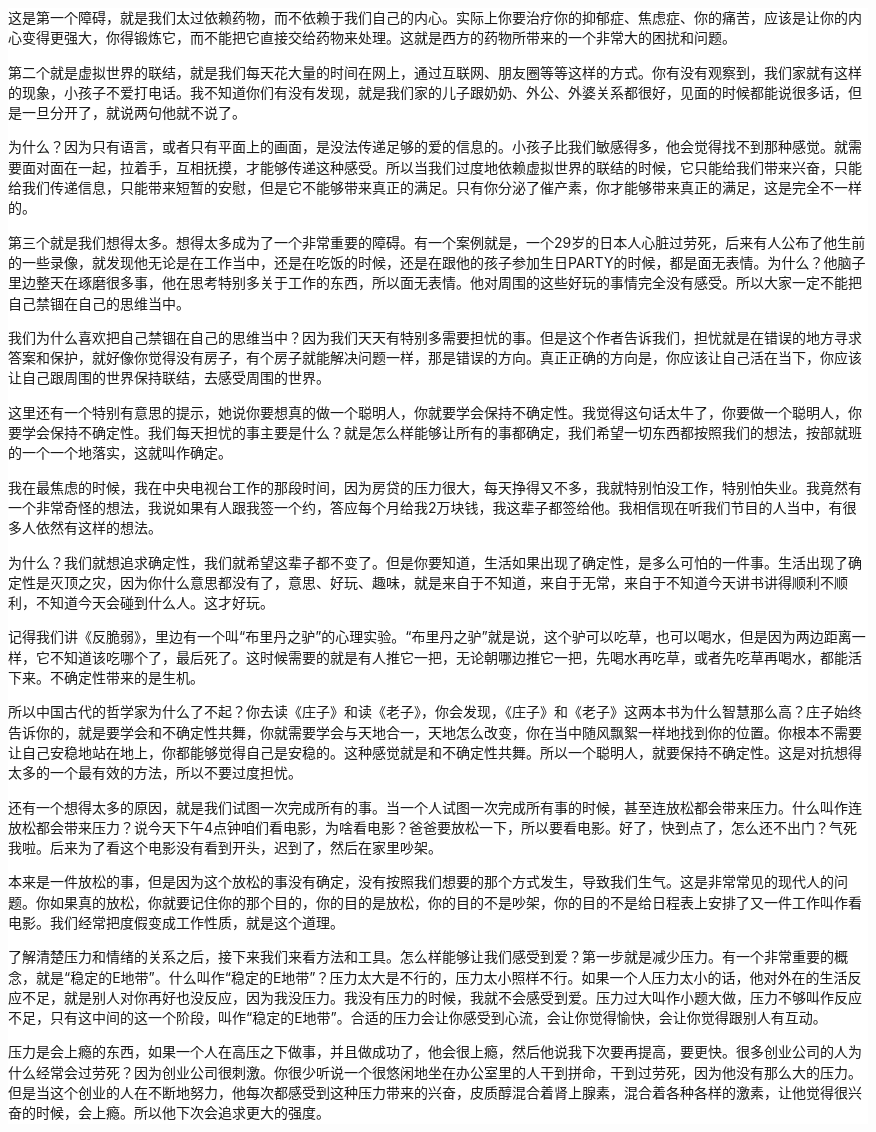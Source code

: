 这是第一个障碍，就是我们太过依赖药物，而不依赖于我们自己的内心。实际上你要治疗你的抑郁症、焦虑症、你的痛苦，应该是让你的内心变得更强大，你得锻炼它，而不能把它直接交给药物来处理。这就是西方的药物所带来的一个非常大的困扰和问题。

 

第二个就是虚拟世界的联结，就是我们每天花大量的时间在网上，通过互联网、朋友圈等等这样的方式。你有没有观察到，我们家就有这样的现象，小孩子不爱打电话。我不知道你们有没有发现，就是我们家的儿子跟奶奶、外公、外婆关系都很好，见面的时候都能说很多话，但是一旦分开了，就说两句他就不说了。

 

为什么？因为只有语言，或者只有平面上的画面，是没法传递足够的爱的信息的。小孩子比我们敏感得多，他会觉得找不到那种感觉。就需要面对面在一起，拉着手，互相抚摸，才能够传递这种感受。所以当我们过度地依赖虚拟世界的联结的时候，它只能给我们带来兴奋，只能给我们传递信息，只能带来短暂的安慰，但是它不能够带来真正的满足。只有你分泌了催产素，你才能够带来真正的满足，这是完全不一样的。

 

第三个就是我们想得太多。想得太多成为了一个非常重要的障碍。有一个案例就是，一个29岁的日本人心脏过劳死，后来有人公布了他生前的一些录像，就发现他无论是在工作当中，还是在吃饭的时候，还是在跟他的孩子参加生日PARTY的时候，都是面无表情。为什么？他脑子里边整天在琢磨很多事，他在思考特别多关于工作的东西，所以面无表情。他对周围的这些好玩的事情完全没有感受。所以大家一定不能把自己禁锢在自己的思维当中。

 

我们为什么喜欢把自己禁锢在自己的思维当中？因为我们天天有特别多需要担忧的事。但是这个作者告诉我们，担忧就是在错误的地方寻求答案和保护，就好像你觉得没有房子，有个房子就能解决问题一样，那是错误的方向。真正正确的方向是，你应该让自己活在当下，你应该让自己跟周围的世界保持联结，去感受周围的世界。

 

这里还有一个特别有意思的提示，她说你要想真的做一个聪明人，你就要学会保持不确定性。我觉得这句话太牛了，你要做一个聪明人，你要学会保持不确定性。我们每天担忧的事主要是什么？就是怎么样能够让所有的事都确定，我们希望一切东西都按照我们的想法，按部就班的一个一个地落实，这就叫作确定。

 

我在最焦虑的时候，我在中央电视台工作的那段时间，因为房贷的压力很大，每天挣得又不多，我就特别怕没工作，特别怕失业。我竟然有一个非常奇怪的想法，我说如果有人跟我签一个约，答应每个月给我2万块钱，我这辈子都签给他。我相信现在听我们节目的人当中，有很多人依然有这样的想法。

 

为什么？我们就想追求确定性，我们就希望这辈子都不变了。但是你要知道，生活如果出现了确定性，是多么可怕的一件事。生活出现了确定性是灭顶之灾，因为你什么意思都没有了，意思、好玩、趣味，就是来自于不知道，来自于无常，来自于不知道今天讲书讲得顺利不顺利，不知道今天会碰到什么人。这才好玩。

 

记得我们讲《反脆弱》，里边有一个叫“布里丹之驴”的心理实验。“布里丹之驴”就是说，这个驴可以吃草，也可以喝水，但是因为两边距离一样，它不知道该吃哪个了，最后死了。这时候需要的就是有人推它一把，无论朝哪边推它一把，先喝水再吃草，或者先吃草再喝水，都能活下来。不确定性带来的是生机。

 

所以中国古代的哲学家为什么了不起？你去读《庄子》和读《老子》，你会发现，《庄子》和《老子》这两本书为什么智慧那么高？庄子始终告诉你的，就是要学会和不确定性共舞，你就需要学会与天地合一，天地怎么改变，你在当中随风飘絮一样地找到你的位置。你根本不需要让自己安稳地站在地上，你都能够觉得自己是安稳的。这种感觉就是和不确定性共舞。所以一个聪明人，就要保持不确定性。这是对抗想得太多的一个最有效的方法，所以不要过度担忧。

 

还有一个想得太多的原因，就是我们试图一次完成所有的事。当一个人试图一次完成所有事的时候，甚至连放松都会带来压力。什么叫作连放松都会带来压力？说今天下午4点钟咱们看电影，为啥看电影？爸爸要放松一下，所以要看电影。好了，快到点了，怎么还不出门？气死我啦。后来为了看这个电影没有看到开头，迟到了，然后在家里吵架。

 

本来是一件放松的事，但是因为这个放松的事没有确定，没有按照我们想要的那个方式发生，导致我们生气。这是非常常见的现代人的问题。你如果真的放松，你就要记住你的那个目的，你的目的是放松，你的目的不是吵架，你的目的不是给日程表上安排了又一件工作叫作看电影。我们经常把度假变成工作性质，就是这个道理。

 

了解清楚压力和情绪的关系之后，接下来我们来看方法和工具。怎么样能够让我们感受到爱？第一步就是减少压力。有一个非常重要的概念，就是“稳定的E地带”。什么叫作“稳定的E地带”？压力太大是不行的，压力太小照样不行。如果一个人压力太小的话，他对外在的生活反应不足，就是别人对你再好也没反应，因为我没压力。我没有压力的时候，我就不会感受到爱。压力过大叫作小题大做，压力不够叫作反应不足，只有这中间的这一个阶段，叫作“稳定的E地带”。合适的压力会让你感受到心流，会让你觉得愉快，会让你觉得跟别人有互动。

 

压力是会上瘾的东西，如果一个人在高压之下做事，并且做成功了，他会很上瘾，然后他说我下次要再提高，要更快。很多创业公司的人为什么经常会过劳死？因为创业公司很刺激。你很少听说一个很悠闲地坐在办公室里的人干到拼命，干到过劳死，因为他没有那么大的压力。但是当这个创业的人在不断地努力，他每次都感受到这种压力带来的兴奋，皮质醇混合着肾上腺素，混合着各种各样的激素，让他觉得很兴奋的时候，会上瘾。所以他下次会追求更大的强度。
